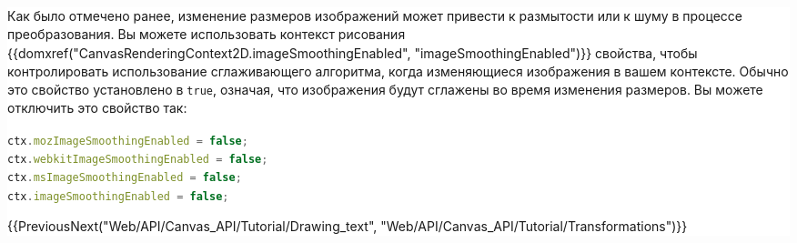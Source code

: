Как было отмечено ранее, изменение размеров изображений может привести к размытости или к шуму в процессе преобразования. Вы можете использовать контекст рисования {{domxref("CanvasRenderingContext2D.imageSmoothingEnabled", "imageSmoothingEnabled")}} свойства, чтобы контролировать использование сглаживающего алгоритма, когда изменяющиеся изображения в вашем контексте. Обычно это свойство установлено в `true`, означая, что изображения будут сглажены во время изменения размеров. Вы можете отключить это свойство так:

```js
ctx.mozImageSmoothingEnabled = false;
ctx.webkitImageSmoothingEnabled = false;
ctx.msImageSmoothingEnabled = false;
ctx.imageSmoothingEnabled = false;
```

{{PreviousNext("Web/API/Canvas_API/Tutorial/Drawing_text", "Web/API/Canvas_API/Tutorial/Transformations")}}
